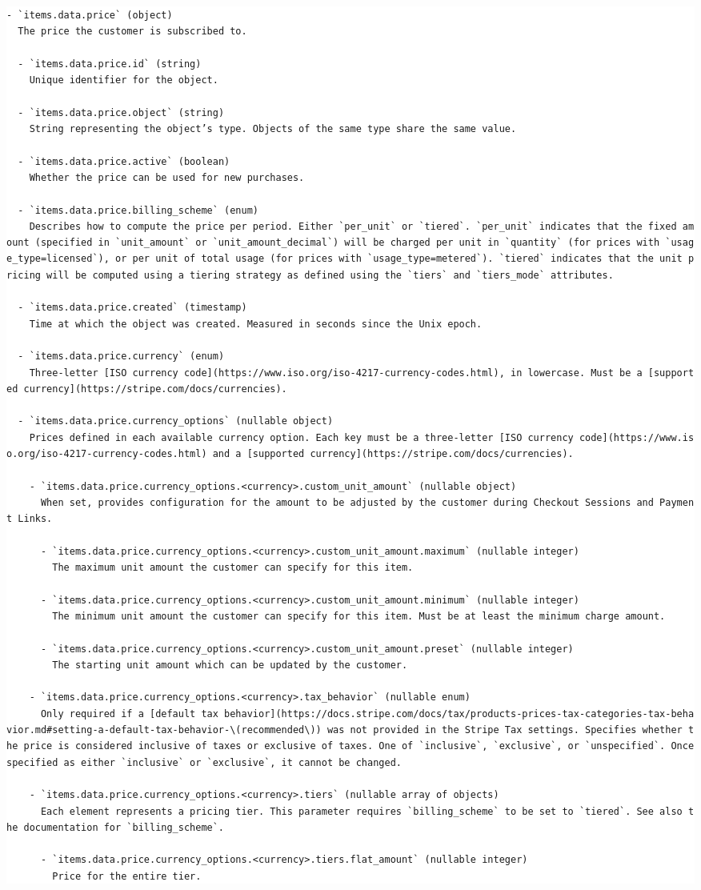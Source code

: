    - `items.data.price` (object)
      The price the customer is subscribed to.

      - `items.data.price.id` (string)
        Unique identifier for the object.

      - `items.data.price.object` (string)
        String representing the object’s type. Objects of the same type share the same value.

      - `items.data.price.active` (boolean)
        Whether the price can be used for new purchases.

      - `items.data.price.billing_scheme` (enum)
        Describes how to compute the price per period. Either `per_unit` or `tiered`. `per_unit` indicates that the fixed amount (specified in `unit_amount` or `unit_amount_decimal`) will be charged per unit in `quantity` (for prices with `usage_type=licensed`), or per unit of total usage (for prices with `usage_type=metered`). `tiered` indicates that the unit pricing will be computed using a tiering strategy as defined using the `tiers` and `tiers_mode` attributes.

      - `items.data.price.created` (timestamp)
        Time at which the object was created. Measured in seconds since the Unix epoch.

      - `items.data.price.currency` (enum)
        Three-letter [ISO currency code](https://www.iso.org/iso-4217-currency-codes.html), in lowercase. Must be a [supported currency](https://stripe.com/docs/currencies).

      - `items.data.price.currency_options` (nullable object)
        Prices defined in each available currency option. Each key must be a three-letter [ISO currency code](https://www.iso.org/iso-4217-currency-codes.html) and a [supported currency](https://stripe.com/docs/currencies).

        - `items.data.price.currency_options.<currency>.custom_unit_amount` (nullable object)
          When set, provides configuration for the amount to be adjusted by the customer during Checkout Sessions and Payment Links.

          - `items.data.price.currency_options.<currency>.custom_unit_amount.maximum` (nullable integer)
            The maximum unit amount the customer can specify for this item.

          - `items.data.price.currency_options.<currency>.custom_unit_amount.minimum` (nullable integer)
            The minimum unit amount the customer can specify for this item. Must be at least the minimum charge amount.

          - `items.data.price.currency_options.<currency>.custom_unit_amount.preset` (nullable integer)
            The starting unit amount which can be updated by the customer.

        - `items.data.price.currency_options.<currency>.tax_behavior` (nullable enum)
          Only required if a [default tax behavior](https://docs.stripe.com/docs/tax/products-prices-tax-categories-tax-behavior.md#setting-a-default-tax-behavior-\(recommended\)) was not provided in the Stripe Tax settings. Specifies whether the price is considered inclusive of taxes or exclusive of taxes. One of `inclusive`, `exclusive`, or `unspecified`. Once specified as either `inclusive` or `exclusive`, it cannot be changed.

        - `items.data.price.currency_options.<currency>.tiers` (nullable array of objects)
          Each element represents a pricing tier. This parameter requires `billing_scheme` to be set to `tiered`. See also the documentation for `billing_scheme`.

          - `items.data.price.currency_options.<currency>.tiers.flat_amount` (nullable integer)
            Price for the entire tier.
